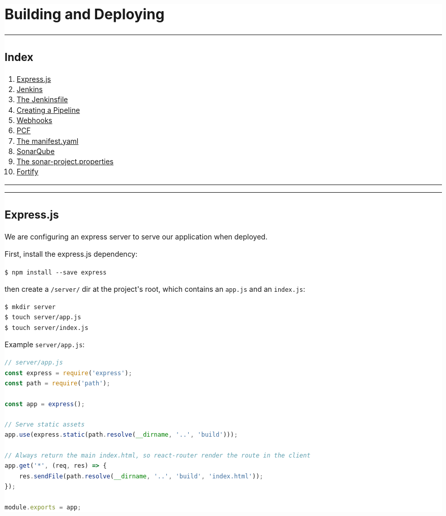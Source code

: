 # Building and Deploying

- - - -

## Index
1.  [Express.js](#expressjs)
1.  [Jenkins](#jenkins)
  1.  [The Jenkinsfile](#the-jenkinsfile)
  1.  [Creating a Pipeline](#creating-a-pipeline)
  1.  [Webhooks](#webhooks)
1.  [PCF](#pcf)
  1.  [The manifest.yaml](#the-manifestyml)
1.  [SonarQube](#sonarqube)
  1.  [The sonar-project.properties](#the-sonar-projectproperties)
1.  [Fortify](#fortify)

- - - -
- - - -

## Express.js

We are configuring an express server to serve our application when deployed.  

First, install the express.js dependency:

```
$ npm install --save express
```

then create a `/server/` dir at the project's root, which contains an `app.js` and an `index.js`:

```
$ mkdir server
$ touch server/app.js
$ touch server/index.js
```

Example `server/app.js`:

```javascript
// server/app.js
const express = require('express');
const path = require('path');

const app = express();

// Serve static assets
app.use(express.static(path.resolve(__dirname, '..', 'build')));

// Always return the main index.html, so react-router render the route in the client
app.get('*', (req, res) => {
    res.sendFile(path.resolve(__dirname, '..', 'build', 'index.html'));
});

module.exports = app;

```
